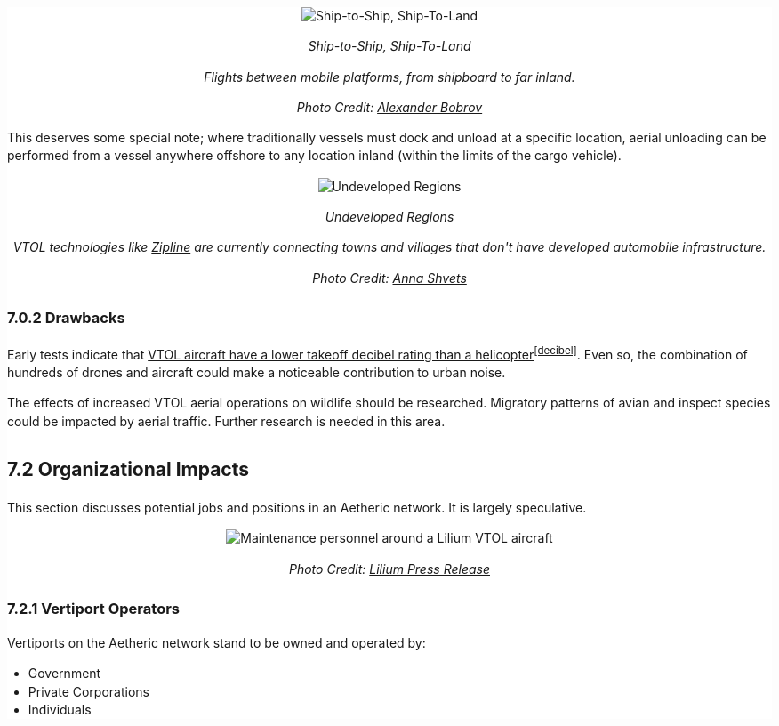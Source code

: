 </div>

<div align="center">

<img width="800" alt="Ship-to-Ship, Ship-To-Land" src="https://images.pexels.com/photos/1036866/pexels-photo-1036866.jpeg">

*Ship-to-Ship, Ship-To-Land*

*Flights between mobile platforms, from shipboard to far inland.*

*Photo Credit: [Alexander Bobrov](https://www.pexels.com/@alexander-bobrov-390088/)*

</div>

This deserves some special note; where traditionally vessels must dock and unload at a specific location, aerial unloading can be performed from a vessel anywhere offshore to any location inland (within the limits of the cargo vehicle).

<div align="center">

<img width="800" alt="Undeveloped Regions" src="https://images.pexels.com/photos/4014729/pexels-photo-4014729.jpeg?auto=compress&cs=tinysrgb&w=1260&h=750&dpr=1">

*Undeveloped Regions*

*VTOL technologies like [Zipline](https://www.flyzipline.com/) are currently connecting towns and villages that don't have developed automobile infrastructure.*

*Photo Credit: [Anna Shvets](https://www.pexels.com/@shvetsa/)*

</div>

### 7.0.2 Drawbacks

Early tests indicate that [VTOL aircraft have a lower takeoff decibel rating than a helicopter](https://ntrs.nasa.gov/citations/20220006729)<sup>[[decibel]](#decibel)</sup>. Even so, the combination of hundreds of drones and aircraft could make a noticeable contribution to urban noise.

The effects of increased VTOL aerial operations on wildlife should be researched. Migratory patterns of avian and inspect species could be impacted by aerial traffic. Further research is needed in this area.

## 7.2 Organizational Impacts

This section discusses potential jobs and positions in an Aetheric network. It is largely speculative.

<div align="center">

<img width="800" alt="Maintenance personnel around a Lilium VTOL aircraft" src="https://lilium.com/files/redaktion/newsroom/releases/Q3%2022%20Business%20Update/AE1A4328_3000x2000%20(1).jpg">

*Photo Credit: [Lilium Press Release](https://lilium.com/newsroom-detail/lilium-q3-business-update)*

</div>

### 7.2.1 Vertiport Operators

Vertiports on the Aetheric network stand to be owned and operated by:
- Government
- Private Corporations
- Individuals
